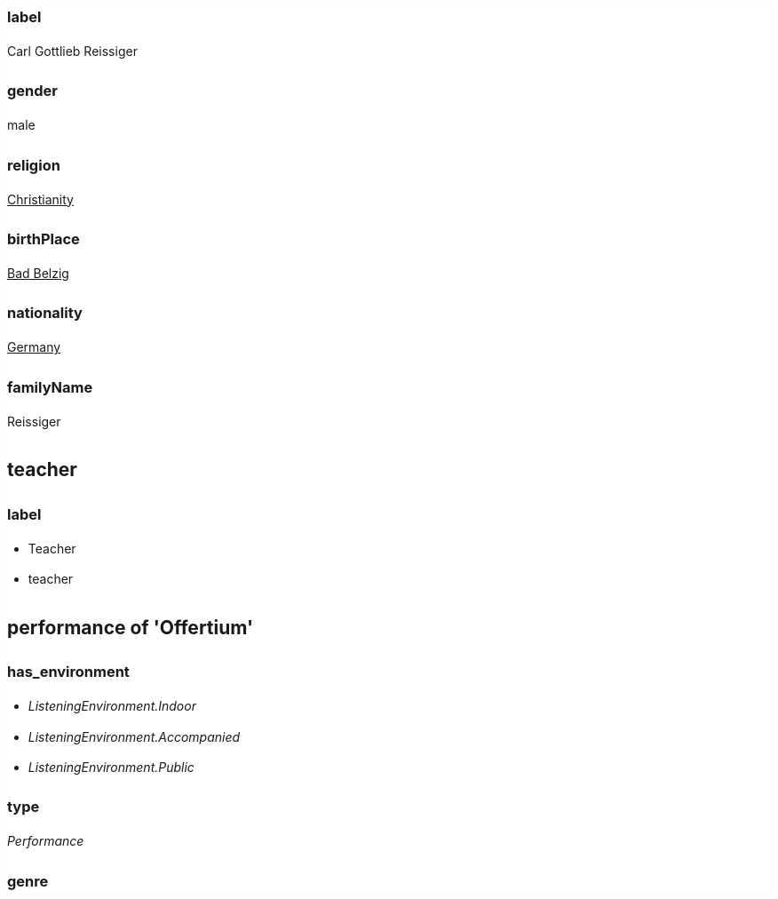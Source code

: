 ### label


Carl Gottlieb Reissiger

### gender


male

### religion


[Christianity](#Christianity)

### birthPlace


[Bad Belzig](#Bad-Belzig)

### nationality


[Germany](#Germany)

### familyName


Reissiger

## teacher

### label

 - Teacher

 - teacher

## performance of 'Offertium'

### has_environment

 - *ListeningEnvironment.Indoor*

 - *ListeningEnvironment.Accompanied*

 - *ListeningEnvironment.Public*

### type


*Performance*

### genre

